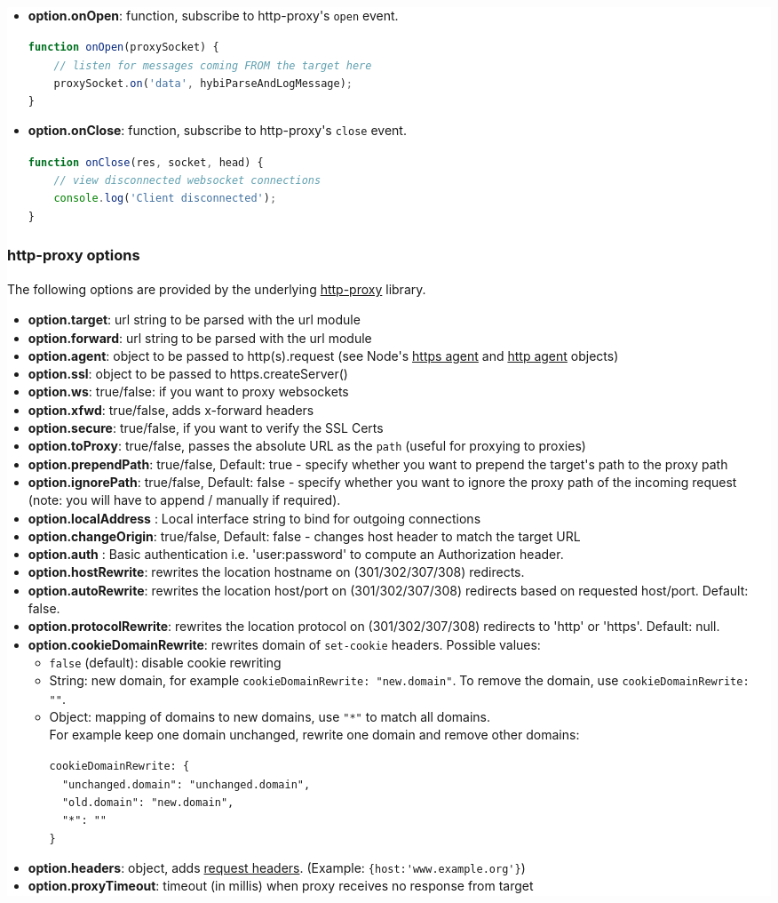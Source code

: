 *  **option.onOpen**: function, subscribe to http-proxy's `open` event.
    ```javascript
    function onOpen(proxySocket) {
        // listen for messages coming FROM the target here
        proxySocket.on('data', hybiParseAndLogMessage);
    }
    ```

*  **option.onClose**: function, subscribe to http-proxy's `close` event.
    ```javascript
    function onClose(res, socket, head) {
        // view disconnected websocket connections
        console.log('Client disconnected');
    }
    ```

### http-proxy options

The following options are provided by the underlying [http-proxy](https://github.com/nodejitsu/node-http-proxy#options) library.

*  **option.target**: url string to be parsed with the url module
*  **option.forward**: url string to be parsed with the url module
*  **option.agent**: object to be passed to http(s).request (see Node's [https agent](http://nodejs.org/api/https.html#https_class_https_agent) and [http agent](http://nodejs.org/api/http.html#http_class_http_agent) objects)
*  **option.ssl**: object to be passed to https.createServer()
*  **option.ws**: true/false: if you want to proxy websockets
*  **option.xfwd**: true/false, adds x-forward headers
*  **option.secure**: true/false, if you want to verify the SSL Certs
*  **option.toProxy**: true/false, passes the absolute URL as the `path` (useful for proxying to proxies)
*  **option.prependPath**: true/false, Default: true - specify whether you want to prepend the target's path to the proxy path
*  **option.ignorePath**: true/false, Default: false - specify whether you want to ignore the proxy path of the incoming request (note: you will have to append / manually if required).
*  **option.localAddress** : Local interface string to bind for outgoing connections
*  **option.changeOrigin**: true/false, Default: false - changes host header to match the target URL
*  **option.auth** : Basic authentication i.e. 'user:password' to compute an Authorization header.
*  **option.hostRewrite**: rewrites the location hostname on (301/302/307/308) redirects.
*  **option.autoRewrite**: rewrites the location host/port on (301/302/307/308) redirects based on requested host/port. Default: false.
*  **option.protocolRewrite**: rewrites the location protocol on (301/302/307/308) redirects to 'http' or 'https'. Default: null.
*  **option.cookieDomainRewrite**: rewrites domain of `set-cookie` headers. Possible values:
   * `false` (default): disable cookie rewriting
   * String: new domain, for example `cookieDomainRewrite: "new.domain"`. To remove the domain, use `cookieDomainRewrite: ""`.
   * Object: mapping of domains to new domains, use `"*"` to match all domains.  
     For example keep one domain unchanged, rewrite one domain and remove other domains:
     ```
     cookieDomainRewrite: {
       "unchanged.domain": "unchanged.domain",
       "old.domain": "new.domain",
       "*": ""
     }
     ```
*  **option.headers**: object, adds [request headers](https://en.wikipedia.org/wiki/List_of_HTTP_header_fields#Request_fields). (Example: `{host:'www.example.org'}`)
*  **option.proxyTimeout**: timeout (in millis) when proxy receives no response from target
